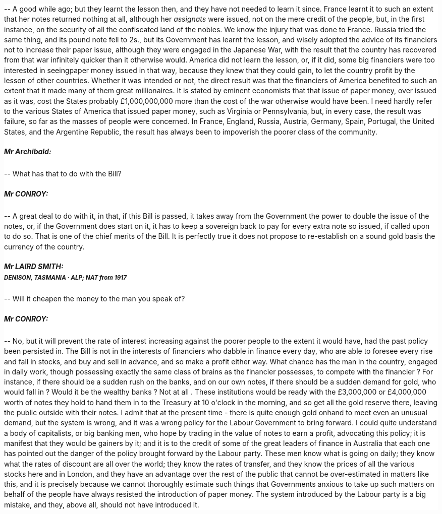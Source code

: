 -- A good while ago; but they learnt the lesson then, and they have not needed to learn it since. France learnt it to such an extent that her notes returned nothing at all, although her  *assignats*  were issued, not on the mere credit of the people, but, in the first instance, on the security of all the confiscated land of the nobles. We know the injury that was done to France. Russia tried the same thing, and its pound note fell to 2s., but its Government has learnt the lesson, and wisely adopted the advice of its financiers not to increase their paper issue, although they were engaged in the Japanese War, with the result that the country has recovered from that war infinitely quicker than it otherwise would. America did not learn the lesson, or, if it did, some big financiers were too interested in seeingpaper money issued in that way, because they knew that they could gain, to let the country profit by the lesson of other countries. Whether it was intended or not, the direct result was that the financiers of America benefited to such an extent that it made many of them great millionaires. It is stated by eminent economists that that issue of paper money, over issued as it was, cost the States probably £1,000,000,000 more than the cost of the war otherwise would have been. I need hardly refer to the various States of America that issued paper money, such as Virginia or Pennsylvania, but, in every case, the result was failure, so far as the masses of people were concerned. In France, England, Russia, Austria, Germany, Spain, Portugal, the United States, and the Argentine Republic, the result has always been to impoverish the poorer class of the community. 

##### Mr Archibald:

-- What has that to do with the Bill? 

##### Mr CONROY:

-- A great deal to do with it, in that, if this Bill is passed, it takes away from the Government the power to double the issue of the notes, or, if the Government does start on it, it has to keep a sovereign back to pay for every extra note so issued, if called upon to do so. That is one of the chief merits of the Bill. It is perfectly true it does not propose to re-establish on a sound gold basis the currency of the country. 

##### Mr LAIRD SMITH:<br><small class="text-muted">DENISON, TASMANIA &middot; ALP; NAT from 1917</small>

-- Will it cheapen the money to the man you speak of? 

##### Mr CONROY:

-- No, but it will prevent the rate of interest increasing against the poorer people to the extent it would have, had the past policy been persisted in. The Bill is not in the interests of financiers who dabble in finance every day, who are able to foresee every rise and fall in stocks, and buy and sell in advance, and so make a profit either way. What chance has the man in the country, engaged in daily work, though possessing exactly the same class of brains as the financier possesses, to compete with the financier ? For instance, if there should be a sudden rush on the banks, and on our own notes, if there should be a sudden demand for gold, who would fall in ? Would it be the wealthy banks ? Not at all . These institutions would be ready with the £3,000,000 or £4,000,000 worth of notes they hold to hand them in to the Treasury at 10 o'clock in the morning, and so get all the gold reserve there, leaving the public outside with their notes. I admit that at the present time - there is quite enough gold onhand to meet even an unusual demand, but the system is wrong, and it was a wrong policy for the Labour Government to bring forward. I could quite understand a body of capitalists, or big banking men, who hope by trading in the value of notes to earn a profit, advocating this policy; it is manifest that they would be gainers by it; and it is to the credit of some of the great leaders of finance in Australia that each one has pointed out the danger of the policy brought forward by the Labour party. These men know what is going on daily; they know what the rates of discount are all over the world; they know the rates of transfer, and they know the prices of all the various stocks here and in London, and they have an advantage over the rest of the public that cannot be over-estimated in matters like this, and it is precisely because we cannot thoroughly estimate such things that Governments anxious to take up such matters on behalf of the people have always resisted the introduction of paper money. The system introduced by the Labour party is a big mistake, and they, above all, should not have introduced it. 
